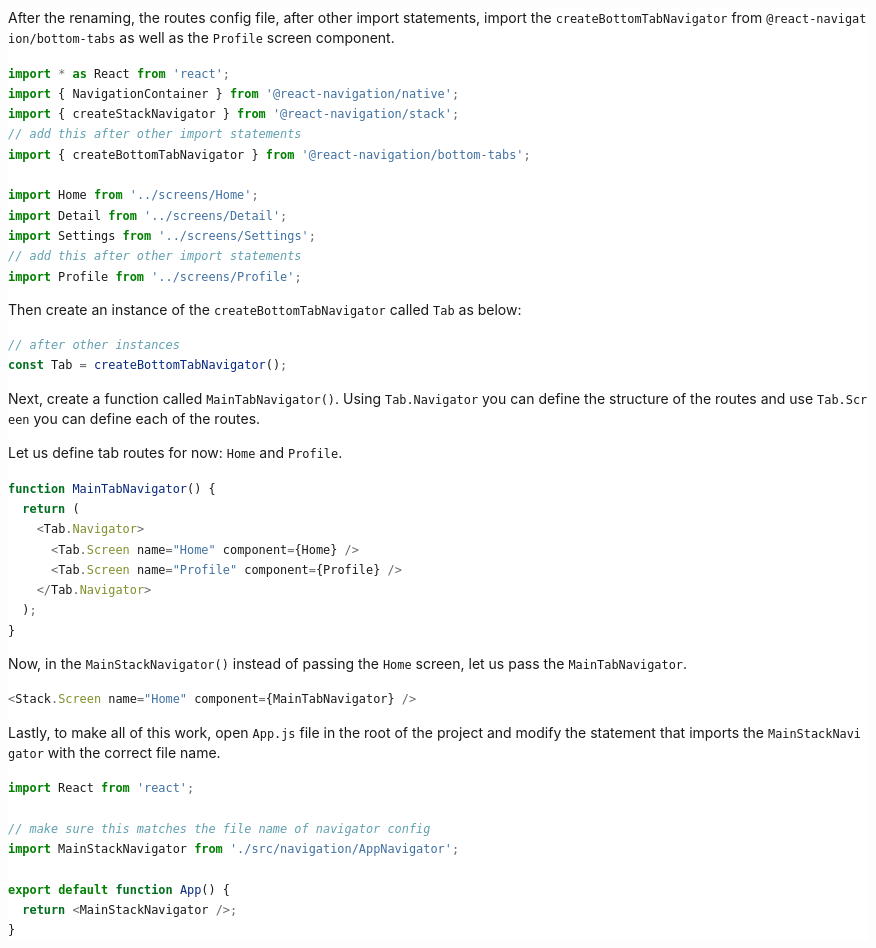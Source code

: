 After the renaming, the routes config file, after other import statements, import the `createBottomTabNavigator` from `@react-navigation/bottom-tabs` as well as the `Profile` screen component.

```js
import * as React from 'react';
import { NavigationContainer } from '@react-navigation/native';
import { createStackNavigator } from '@react-navigation/stack';
// add this after other import statements
import { createBottomTabNavigator } from '@react-navigation/bottom-tabs';

import Home from '../screens/Home';
import Detail from '../screens/Detail';
import Settings from '../screens/Settings';
// add this after other import statements
import Profile from '../screens/Profile';
```

Then create an instance of the `createBottomTabNavigator` called `Tab` as below:

```js
// after other instances
const Tab = createBottomTabNavigator();
```

Next, create a function called `MainTabNavigator()`. Using `Tab.Navigator` you can define the structure of the routes and use `Tab.Screen` you can define each of the routes.

Let us define tab routes for now: `Home` and `Profile`.

```js
function MainTabNavigator() {
  return (
    <Tab.Navigator>
      <Tab.Screen name="Home" component={Home} />
      <Tab.Screen name="Profile" component={Profile} />
    </Tab.Navigator>
  );
}
```

Now, in the `MainStackNavigator()` instead of passing the `Home` screen, let us pass the `MainTabNavigator`.

```js
<Stack.Screen name="Home" component={MainTabNavigator} />
```

Lastly, to make all of this work, open `App.js` file in the root of the project and modify the statement that imports the `MainStackNavigator` with the correct file name.

```js
import React from 'react';

// make sure this matches the file name of navigator config
import MainStackNavigator from './src/navigation/AppNavigator';

export default function App() {
  return <MainStackNavigator />;
}
```
